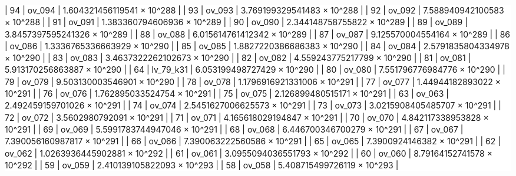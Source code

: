 | 94 | ov_094 | 1.604321456119541 × 10^288 |
| 93 | ov_093 | 3.769199329541483 × 10^288 |
| 92 | ov_092 | 7.588940942100583 × 10^288 |
| 91 | ov_091 | 1.383360794606936 × 10^289 |
| 90 | ov_090 | 2.344148758755822 × 10^289 |
| 89 | ov_089 | 3.8457397595241326 × 10^289 |
| 88 | ov_088 | 6.015614761412342 × 10^289 |
| 87 | ov_087 | 9.125570004554164 × 10^289 |
| 86 | ov_086 | 1.3336765336663929 × 10^290 |
| 85 | ov_085 | 1.8827220386686383 × 10^290 |
| 84 | ov_084 | 2.5791835804334978 × 10^290 |
| 83 | ov_083 | 3.4637322262102673 × 10^290 |
| 82 | ov_082 | 4.559243775217799 × 10^290 |
| 81 | ov_081 | 5.913170256863887 × 10^290 |
| 64 | lv_79_k31 | 6.053199498727429 × 10^290 |
| 80 | ov_080 | 7.551796776984776 × 10^290 |
| 79 | ov_079 | 9.503130003546901 × 10^290 |
| 78 | ov_078 | 1.1796916921331006 × 10^291 |
| 77 | ov_077 | 1.44944182893022 × 10^291 |
| 76 | ov_076 | 1.762895033524754 × 10^291 |
| 75 | ov_075 | 2.126899480515171 × 10^291 |
| 63 | ov_063 | 2.492459159701026 × 10^291 |
| 74 | ov_074 | 2.5451627006625573 × 10^291 |
| 73 | ov_073 | 3.0215908405485707 × 10^291 |
| 72 | ov_072 | 3.5602980792091 × 10^291 |
| 71 | ov_071 | 4.165618029194847 × 10^291 |
| 70 | ov_070 | 4.842117338953828 × 10^291 |
| 69 | ov_069 | 5.5991783744947046 × 10^291 |
| 68 | ov_068 | 6.446700346700279 × 10^291 |
| 67 | ov_067 | 7.390056160987817 × 10^291 |
| 66 | ov_066 | 7.390063222560586 × 10^291 |
| 65 | ov_065 | 7.3900924146382 × 10^291 |
| 62 | ov_062 | 1.0263936445902881 × 10^292 |
| 61 | ov_061 | 3.0955094036551793 × 10^292 |
| 60 | ov_060 | 8.79164152741578 × 10^292 |
| 59 | ov_059 | 2.410139105822093 × 10^293 |
| 58 | ov_058 | 5.408715499726119 × 10^293 |
